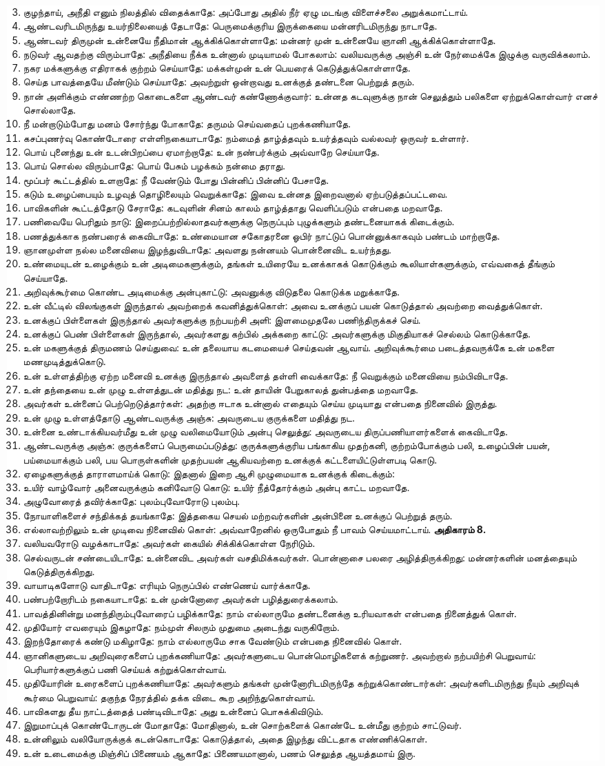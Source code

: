 3. குழந்தாய், அநீதி எனும் நிலத்தில் விதைக்காதே: அப்போது அதில் நீர் ஏழு மடங்கு விளைச்சலை அறுக்கமாட்டாய்.
4. ஆண்டவரிடமிருந்து உயர்நிலையைத் தேடாதே: பெருமைக்குரிய இருக்கையை மன்னரிடமிருந்து நாடாதே.
5. ஆண்டவர் திருமுன் உன்னையே நீதிமான் ஆக்கிக்கொள்ளாதே: மன்னர் முன் உன்னையே ஞானி ஆக்கிக்கொள்ளாதே.
6. நடுவர் ஆவதற்கு விரும்பாதே: அநீதியை நீக்க உன்னால் முடியாமல் போகலாம்: வலியவருக்கு அஞ்சி உன் நேர்மைக்கே இழுக்கு வருவிக்கலாம்.
7. நகர மக்களுக்கு எதிராகக் குற்றம் செய்யாதே: மக்கள்முன் உன் பெயரைக் கெடுத்துக்கொள்ளாதே.
8. செய்த பாவத்தையே மீண்டும் செய்யாதே: அவற்றுள் ஒன்றாவது உனக்குத் தண்டனை பெற்றுத் தரும்.
9. நான் அளிக்கும் எண்ணற்ற கொடைகளை ஆண்டவர் கண்ணோக்குவார்: உன்னத கடவுளுக்கு நான் செலுத்தும் பலிகளை ஏற்றுக்கொள்வார் எனச் சொல்லாதே.
10. நீ மன்றாடும்போது மனம் சோர்ந்து போகாதே: தருமம் செய்வதைப் புறக்கணியாதே.
11. கசப்புணர்வு கொண்டோரை எள்ளிநகையாடாதே: நம்மைத் தாழ்த்தவும் உயர்த்தவும் வல்லவர் ஒருவர் உள்ளார்.
12. பொய் புனைந்து உன் உடன்பிறப்பை ஏமாற்றாதே: உன் நண்பர்க்கும் அவ்வாறே செய்யாதே.
13. பொய் சொல்ல விரும்பாதே: பொய் பேசும் பழக்கம் நன்மை தராது.
14. மூப்பர் கூட்டத்தில் உளறாதே: நீ வேண்டும் போது பின்னிப் பின்னிப் பேசாதே.
15. கடும் உழைப்பையும் உழவுத் தொழிலையும் வெறுக்காதே: இவை உன்னத இறைவனால் ஏற்படுத்தப்பட்டவை.
16. பாவிகளின் கூட்டத்தோடு சேராதே: கடவுளின் சினம் காலம் தாழ்த்தாது வெளிப்படும் என்பதை மறவாதே.
17. பணிவையே பெரிதும் நாடு: இறைப்பற்றில்லாதவர்களுக்கு நெருப்பும் புழுக்களும் தண்டனையாகக் கிடைக்கும்.
18. பணத்துக்காக நண்பரைக் கைவிடாதே: உண்மையான சகோதரனை ஓபிர் நாட்டுப் பொன்னுக்காகவும் பண்டம் மாற்றாதே.
19. ஞானமுள்ள நல்ல மனைவியை இழந்துவிடாதே: அவளது நன்னயம் பொன்னைவிட உயர்ந்தது.
20. உண்மையுடன் உழைக்கும் உன் அடிமைகளுக்கும், தங்கள் உயிரையே உனக்காகக் கொடுக்கும் கூலியாள்களுக்கும், எவ்வகைத் தீங்கும் செய்யாதே.
21. அறிவுக்கூர்மை கொண்ட அடிமைக்கு அன்புகாட்டு: அவனுக்கு விடுதலை கொடுக்க மறுக்காதே.
22. உன் வீட்டில் விலங்குகள் இருந்தால் அவற்றைக் கவனித்துக்கொள்: அவை உனக்குப் பயன் கொடுத்தால் அவற்றை வைத்துக்கொள்.
23. உனக்குப் பிள்ளைகள் இருந்தால் அவர்களுக்கு நற்பயற்சி அளி: இளமைமுதலே பணிந்திருக்கச் செய்.
24. உனக்குப் பெண் பிள்ளைகள் இருந்தால், அவர்களது கற்பில் அக்கறை காட்டு: அவர்களுக்கு மிகுதியாகச் செல்லம் கொடுக்காதே.
25. உன் மகளுக்குத் திருமணம் செய்துவை: உன் தலையாய கடமையைச் செய்தவன் ஆவாய். அறிவுக்கூர்மை படைத்தவருக்கே உன் மகளை மணமுடித்துக்கொடு.
26. உன் உள்ளத்திற்கு ஏற்ற மனைவி உனக்கு இருந்தால் அவளைத் தள்ளி வைக்காதே: நீ வெறுக்கும் மனைவியை நம்பிவிடாதே.
27. உன் தந்தையை உன் முழு உள்ளத்துடன் மதித்து நட: உன் தாயின் பேறுகாலத் துன்பத்தை மறவாதே.
28. அவர்கள் உன்னைப் பெற்றெடுத்தார்கள்: அதற்கு ஈடாக உன்னால் எதையும் செய்ய முடியாது என்பதை நினைவில் இருத்து.
29. உன் முழு உள்ளத்தோடு ஆண்டவருக்கு அஞ்சு: அவருடைய குருக்களை மதித்து நட.
30. உன்னை உண்டாக்கியவர்மீது உன் முழு வலிமையோடும் அன்பு செலுத்து: அவருடைய திருப்பணியாளர்களைக் கைவிடாதே.
31. ஆண்டவருக்கு அஞ்சு: குருக்களைப் பெருமைப்படுத்து: குருக்களுக்குரிய பங்காகிய முதற்கனி, குற்றம்போக்கும் பலி, உழைப்பின் பயன், பய்மையாக்கும் பலி, பய பொருள்களின் முதற்பயன் ஆகியவற்றை உனக்குக் கட்டளையிட்டுள்ளபடி கொடு.
32. ஏழைகளுக்குத் தாராளமாய்க் கொடு: இதனால் இறை ஆசி முழுமையாக உனக்குக் கிடைக்கும்:
33. உயிர் வாழ்வோர் அனைவருக்கும் கனிவோடு கொடு: உயிர் நீத்தோர்க்கும் அன்பு காட்ட மறவாதே.
34. அழுவோரைத் தவிர்க்காதே: புலம்புவோரோடு புலம்பு.
35. நோயாளிகளைச் சந்திக்கத் தயங்காதே: இத்தகைய செயல் மற்றவர்களின் அன்பினை உனக்குப் பெற்றுத் தரும்.
36. எல்லாவற்றிலும் உன் முடிவை நினைவில் கொள்: அவ்வாறேனில் ஒருபோதும் நீ பாவம் செய்யமாட்டாய்.
**அதிகாரம் 8.**
1. வலியவரோடு வழக்காடாதே: அவர்கள் கையில் சிக்கிக்கொள்ள நேரிடும்.
2. செல்வருடன் சண்டையிடாதே: உன்னைவிட அவர்கள் வசதிமிக்கவர்கள். பொன்னாசை பலரை அழித்திருக்கிறது: மன்னர்களின் மனத்தையும் கெடுத்திருக்கிறது.
3. வாயாடிகளோடு வாதிடாதே: எரியும் நெருப்பில் எண்ணெய் வார்க்காதே.
4. பண்பற்றோரிடம் நகையாடாதே: உன் முன்னோரை அவர்கள் பழித்துரைக்கலாம்.
5. பாவத்தினின்று மனந்திரும்புவோரைப் பழிக்காதே: நாம் எல்லாருமே தண்டனைக்கு உரியவாகள் என்பதை நினைத்துக் கொள்.
6. முதியோர் எவரையும் இகழாதே: நம்முள் சிலரும் முதுமை அடைந்து வருகிறோம்.
7. இறந்தோரைக் கண்டு மகிழாதே: நாம் எல்லாருமே சாக வேண்டும் என்பதை நினைவில் கொள்.
8. ஞானிகளுடைய அறிவுரைகளைப் புறக்கணியாதே: அவர்களுடைய பொன்மொழிகளைக் கற்றுணர். அவற்றால் நற்பயிற்சி பெறுவாய்: பெரியார்களுக்குப் பணி செய்யக் கற்றுக்கொள்வாய்.
9. முதியோரின் உரைகளைப் புறக்கணியாதே: அவர்களும் தங்கள் முன்னோரிடமிருந்தே கற்றுக்கொண்டார்கள்: அவர்களிடமிருந்து நீயும் அறிவுக் கூர்மை பெறுவாய்: தகுந்த நேரத்தில் தக்க விடை கூற அறிந்துகொள்வாய்.
10. பாவிகளது தீய நாட்டத்தைத் பண்டிவிடாதே: அது உன்னைப் பொசுக்கிவிடும்.
11. இறுமாப்புக் கொண்டோருடன் மோதாதே: மோதினால், உன் சொற்களைக் கொண்டே உன்மீது குற்றம் சாட்டுவர்.
12. உன்னிலும் வலியோருக்குக் கடன்கொடாதே: கொடுத்தால், அதை இழந்து விட்டதாக எண்ணிக்கொள்.
13. உன் உடைமைக்கு மிஞ்சிப் பிணையம் ஆகாதே: பிணையமானால், பணம் செலுத்த ஆயத்தமாய் இரு.
